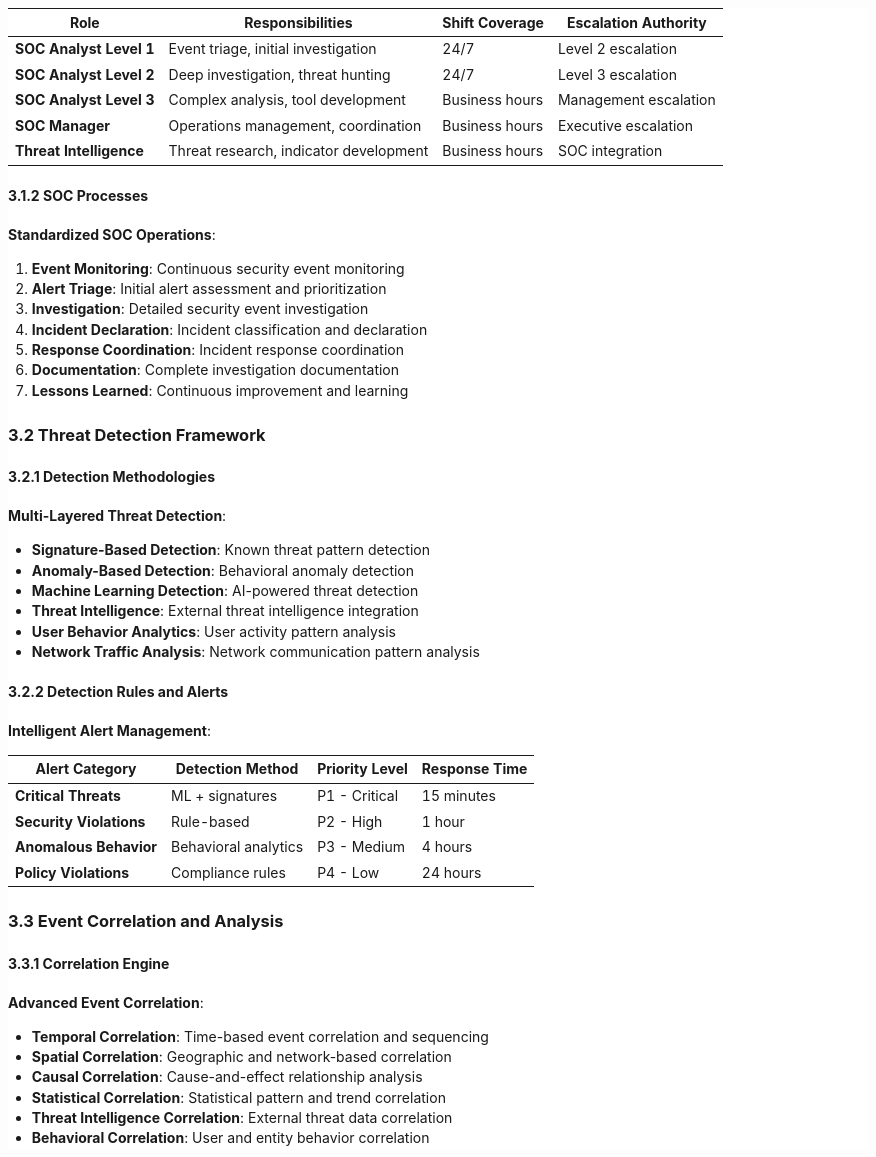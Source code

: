 | **Role** | **Responsibilities** | **Shift Coverage** | **Escalation Authority** |
|----------|---------------------|-------------------|-------------------------|
| **SOC Analyst Level 1** | Event triage, initial investigation | 24/7 | Level 2 escalation |
| **SOC Analyst Level 2** | Deep investigation, threat hunting | 24/7 | Level 3 escalation |
| **SOC Analyst Level 3** | Complex analysis, tool development | Business hours | Management escalation |
| **SOC Manager** | Operations management, coordination | Business hours | Executive escalation |
| **Threat Intelligence** | Threat research, indicator development | Business hours | SOC integration |

#### **3.1.2 SOC Processes**
**Standardized SOC Operations**:
1. **Event Monitoring**: Continuous security event monitoring
2. **Alert Triage**: Initial alert assessment and prioritization
3. **Investigation**: Detailed security event investigation
4. **Incident Declaration**: Incident classification and declaration
5. **Response Coordination**: Incident response coordination
6. **Documentation**: Complete investigation documentation
7. **Lessons Learned**: Continuous improvement and learning

### **3.2 Threat Detection Framework**

#### **3.2.1 Detection Methodologies**
**Multi-Layered Threat Detection**:
- **Signature-Based Detection**: Known threat pattern detection
- **Anomaly-Based Detection**: Behavioral anomaly detection
- **Machine Learning Detection**: AI-powered threat detection
- **Threat Intelligence**: External threat intelligence integration
- **User Behavior Analytics**: User activity pattern analysis
- **Network Traffic Analysis**: Network communication pattern analysis

#### **3.2.2 Detection Rules and Alerts**
**Intelligent Alert Management**:

| **Alert Category** | **Detection Method** | **Priority Level** | **Response Time** |
|-------------------|---------------------|-------------------|-------------------|
| **Critical Threats** | ML + signatures | P1 - Critical | 15 minutes |
| **Security Violations** | Rule-based | P2 - High | 1 hour |
| **Anomalous Behavior** | Behavioral analytics | P3 - Medium | 4 hours |
| **Policy Violations** | Compliance rules | P4 - Low | 24 hours |

### **3.3 Event Correlation and Analysis**

#### **3.3.1 Correlation Engine**
**Advanced Event Correlation**:
- **Temporal Correlation**: Time-based event correlation and sequencing
- **Spatial Correlation**: Geographic and network-based correlation
- **Causal Correlation**: Cause-and-effect relationship analysis
- **Statistical Correlation**: Statistical pattern and trend correlation
- **Threat Intelligence Correlation**: External threat data correlation
- **Behavioral Correlation**: User and entity behavior correlation
